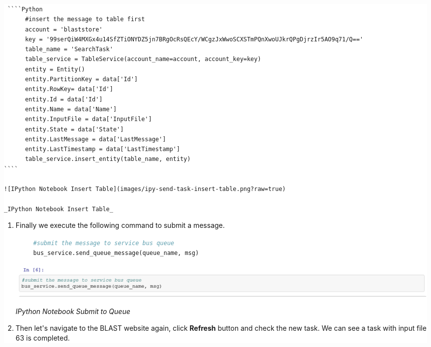      ````Python
          #insert the message to table first
          account = 'blaststore'
          key = '99serQiW4MXGx4u14SfZTiONYDZ5jn7BRgOcRsQEcY/WCgzJxWwoSCXSTmPQnXwoUJkrQPgDjrzIr5AO9q71/Q=='
          table_name = 'SearchTask'
          table_service = TableService(account_name=account, account_key=key)
          entity = Entity()
          entity.PartitionKey = data['Id']
          entity.RowKey= data['Id']
          entity.Id = data['Id']
          entity.Name = data['Name']
          entity.InputFile = data['InputFile']
          entity.State = data['State']
          entity.LastMessage = data['LastMessage']
          entity.LastTimestamp = data['LastTimestamp']
          table_service.insert_entity(table_name, entity)
    ````

    ![IPython Notebook Insert Table](images/ipy-send-task-insert-table.png?raw=true)
	
    _IPython Notebook Insert Table_

1. Finally we execute the following command to submit a message.
    ````Python
         #submit the message to service bus queue
		 bus_service.send_queue_message(queue_name, msg)
    ````

    ![IPython Notebook Submit to Queue](images/ipy-send-task-submit-queue.png?raw=true)
	
    _IPython Notebook Submit to Queue_

1. Then let's navigate to the BLAST website again, click **Refresh** button and check the new task. We can see a task with input file 63 is completed.
